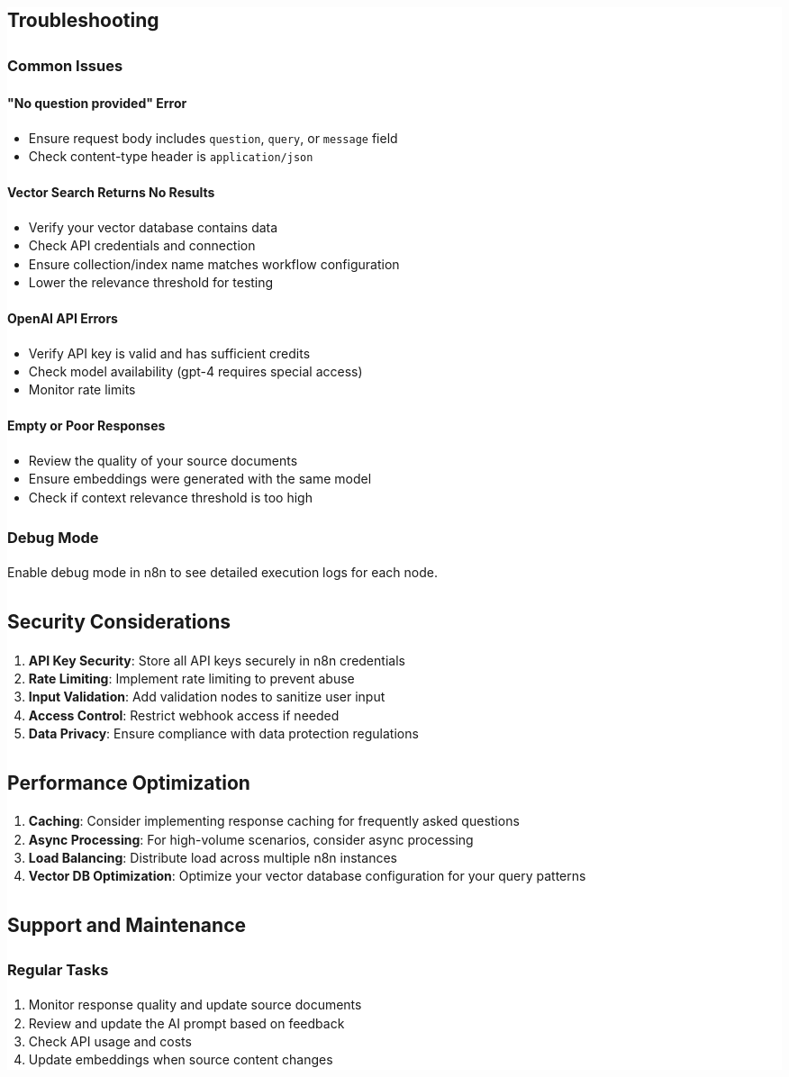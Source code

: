 ## Troubleshooting

### Common Issues

#### "No question provided" Error
- Ensure request body includes `question`, `query`, or `message` field
- Check content-type header is `application/json`

#### Vector Search Returns No Results
- Verify your vector database contains data
- Check API credentials and connection
- Ensure collection/index name matches workflow configuration
- Lower the relevance threshold for testing

#### OpenAI API Errors
- Verify API key is valid and has sufficient credits
- Check model availability (gpt-4 requires special access)
- Monitor rate limits

#### Empty or Poor Responses
- Review the quality of your source documents
- Ensure embeddings were generated with the same model
- Check if context relevance threshold is too high

### Debug Mode
Enable debug mode in n8n to see detailed execution logs for each node.

## Security Considerations

1. **API Key Security**: Store all API keys securely in n8n credentials
2. **Rate Limiting**: Implement rate limiting to prevent abuse
3. **Input Validation**: Add validation nodes to sanitize user input
4. **Access Control**: Restrict webhook access if needed
5. **Data Privacy**: Ensure compliance with data protection regulations

## Performance Optimization

1. **Caching**: Consider implementing response caching for frequently asked questions
2. **Async Processing**: For high-volume scenarios, consider async processing
3. **Load Balancing**: Distribute load across multiple n8n instances
4. **Vector DB Optimization**: Optimize your vector database configuration for your query patterns

## Support and Maintenance

### Regular Tasks
1. Monitor response quality and update source documents
2. Review and update the AI prompt based on feedback
3. Check API usage and costs
4. Update embeddings when source content changes
